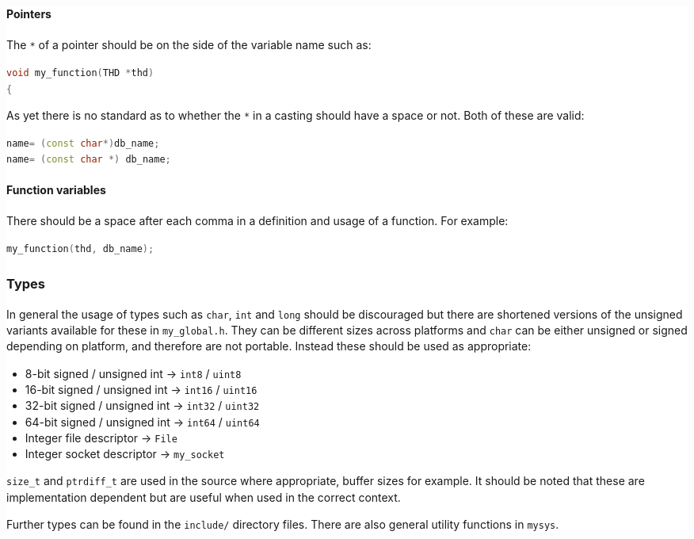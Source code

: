 #### Pointers

The `*` of a pointer should be on the side of the variable name such as:

```cpp
void my_function(THD *thd)
{
```

As yet there is no standard as to whether the `*` in a casting should have a space or not.
Both of these are valid:

```cpp
name= (const char*)db_name;
name= (const char *) db_name;
```

#### Function variables

There should be a space after each comma in a definition and usage of a function.
For example:

```cpp
my_function(thd, db_name);
```

### Types

In general the usage of types such as `char`, `int` and `long` should be discouraged but there are shortened versions of the unsigned variants available for these in `my_global.h`.
They can be different sizes across platforms and `char` can be either unsigned or signed depending on platform, and therefore are not portable.
Instead these should be used as appropriate:

* 8-bit signed / unsigned int -> `int8` / `uint8`
* 16-bit signed / unsigned int -> `int16` / `uint16`
* 32-bit signed / unsigned int -> `int32` / `uint32`
* 64-bit signed / unsigned int -> `int64` / `uint64`
* Integer file descriptor -> `File`
* Integer socket descriptor -> `my_socket`

`size_t` and `ptrdiff_t` are used in the source where appropriate, buffer sizes for example.
It should be noted that these are implementation dependent but are useful when used in the correct context.

Further types can be found in the `include/` directory files.
There are also general utility functions in `mysys`.
